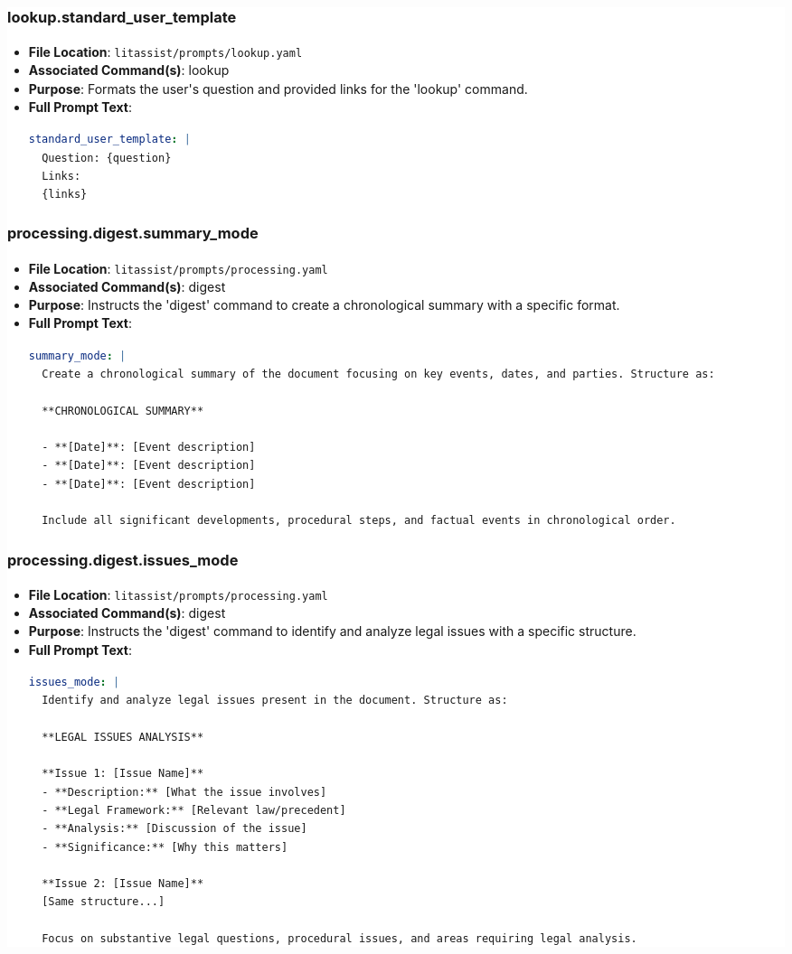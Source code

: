### lookup.standard_user_template
- **File Location**: `litassist/prompts/lookup.yaml`
- **Associated Command(s)**: lookup
- **Purpose**: Formats the user's question and provided links for the 'lookup' command.
- **Full Prompt Text**:
  ```yaml
  standard_user_template: |
    Question: {question}
    Links:
    {links}
  ```

### processing.digest.summary_mode
- **File Location**: `litassist/prompts/processing.yaml`
- **Associated Command(s)**: digest
- **Purpose**: Instructs the 'digest' command to create a chronological summary with a specific format.
- **Full Prompt Text**:
  ```yaml
  summary_mode: |
    Create a chronological summary of the document focusing on key events, dates, and parties. Structure as:

    **CHRONOLOGICAL SUMMARY**

    - **[Date]**: [Event description]
    - **[Date]**: [Event description]
    - **[Date]**: [Event description]

    Include all significant developments, procedural steps, and factual events in chronological order.
  ```

### processing.digest.issues_mode
- **File Location**: `litassist/prompts/processing.yaml`
- **Associated Command(s)**: digest
- **Purpose**: Instructs the 'digest' command to identify and analyze legal issues with a specific structure.
- **Full Prompt Text**:
  ```yaml
  issues_mode: |
    Identify and analyze legal issues present in the document. Structure as:

    **LEGAL ISSUES ANALYSIS**

    **Issue 1: [Issue Name]**
    - **Description:** [What the issue involves]
    - **Legal Framework:** [Relevant law/precedent]
    - **Analysis:** [Discussion of the issue]
    - **Significance:** [Why this matters]

    **Issue 2: [Issue Name]**
    [Same structure...]

    Focus on substantive legal questions, procedural issues, and areas requiring legal analysis.
  ```
